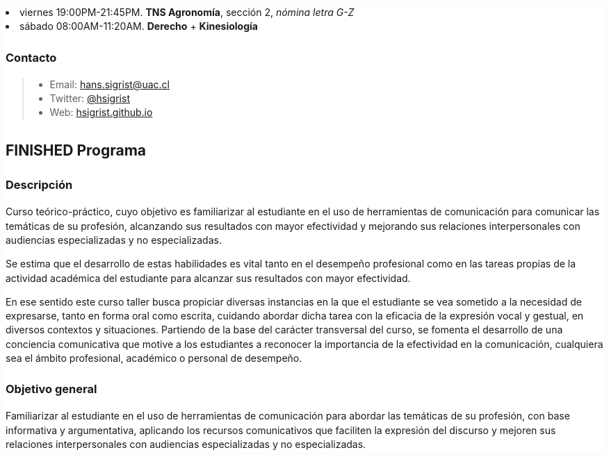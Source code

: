 <li><a id="orgeb22c48"></a>viernes 19:00PM-21:45PM. <b>TNS Agronomía</b>, sección 2, <i>nómina letra G-Z</i><br ></li>

<li><a id="org0b669b8"></a>sábado 08:00AM-11:20AM. <b>Derecho</b> + <b>Kinesiología</b><br ></li>

<div id="outline-container-org32bccb6" class="outline-3">
<h3 id="org32bccb6">Contacto</h3>
<div class="outline-text-3" id="text-org32bccb6">
<blockquote>
<ul class="org-ul">
<li>Email: <a href="mailto:hans.sigrist@uac.cl">hans.sigrist@uac.cl</a></li>
<li>Twitter: <a href="http:twitter.com/hsigrist">@hsigrist</a></li>
<li>Web: <a href="http://hsigrist.github.io">hsigrist.github.io</a></li>
</ul>
</blockquote>
</div>
</div>
</div>

<div id="outline-container-org9880cc4" class="outline-2">
<h2 id="org9880cc4"><span class="todo FINISHED">FINISHED</span> Programa</h2>
<div class="outline-text-2" id="text-org9880cc4">
</div><div id="outline-container-orgcdea244" class="outline-3">
<h3 id="orgcdea244">Descripción</h3>
<div class="outline-text-3" id="text-orgcdea244">
<p>
Curso teórico-práctico, cuyo objetivo es familiarizar al estudiante en el uso de herramientas de comunicación para comunicar las temáticas de su profesión, alcanzando sus resultados con mayor efectividad y mejorando sus relaciones interpersonales con audiencias especializadas y no especializadas.
</p>

<p>
Se estima que el desarrollo de estas habilidades es vital tanto en el desempeño profesional como en las tareas propias de la actividad académica del estudiante para alcanzar sus resultados con mayor efectividad.
</p>

<p>
En ese sentido este curso taller busca propiciar diversas instancias en la que el estudiante se vea sometido a la necesidad de expresarse, tanto en forma oral como escrita, cuidando abordar dicha tarea con la eficacia de la expresión vocal y gestual, en diversos contextos y situaciones.
Partiendo de la base del carácter transversal del curso, se fomenta el desarrollo de una conciencia comunicativa que motive a los estudiantes a reconocer la importancia de la efectividad en la comunicación, cualquiera sea el ámbito profesional, académico o personal de desempeño.
</p>
</div>
</div>

<div id="outline-container-orgcf492d7" class="outline-3">
<h3 id="orgcf492d7">Objetivo general</h3>
<div class="outline-text-3" id="text-orgcf492d7">
<p>
Familiarizar al estudiante en el uso de herramientas de comunicación para abordar las temáticas de su profesión, con base informativa y argumentativa, aplicando los recursos comunicativos que faciliten la expresión del discurso y mejoren sus relaciones interpersonales con audiencias especializadas y no especializadas.
</p>
</div>
</div>
